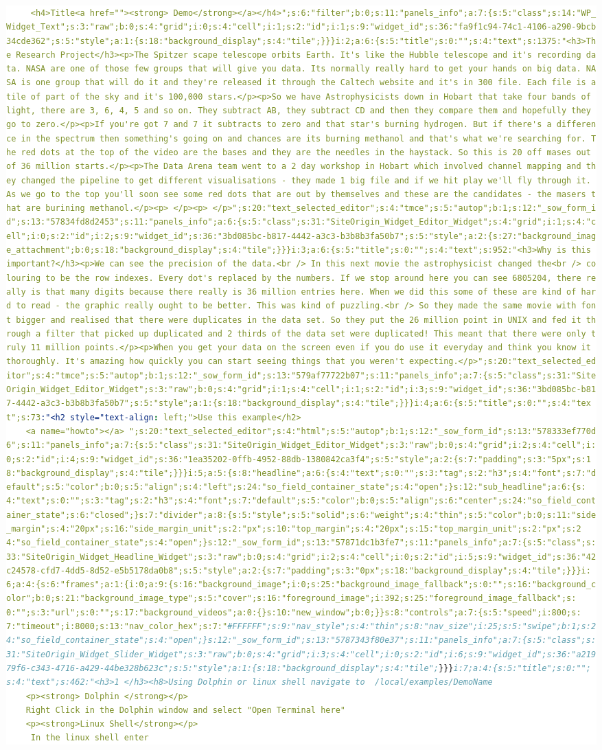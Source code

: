 ```yaml
     <h4>Title<a href=""><strong> Demo</strong></a></h4>";s:6:"filter";b:0;s:11:"panels_info";a:7:{s:5:"class";s:14:"WP_Widget_Text";s:3:"raw";b:0;s:4:"grid";i:0;s:4:"cell";i:1;s:2:"id";i:1;s:9:"widget_id";s:36:"fa9f1c94-74c1-4106-a290-9bcb34cde362";s:5:"style";a:1:{s:18:"background_display";s:4:"tile";}}}i:2;a:6:{s:5:"title";s:0:"";s:4:"text";s:1375:"<h3>The Research Project</h3><p>The Spitzer scape telescope orbits Earth. It's like the Hubble telescope and it's recording data. NASA are one of those few groups that will give you data. Its normally really hard to get your hands on big data. NASA is one group that will do it and they're released it through the Caltech website and it's in 300 file. Each file is a tile of part of the sky and it's 100,000 stars.</p><p>So we have Astrophysicists down in Hobart that take four bands of light, there are 3, 6, 4, 5 and so on. They subtract AB, they subtract CD and then they compare them and hopefully they go to zero.</p><p>If you're got 7 and 7 it subtracts to zero and that star's burning hydrogen. But if there's a difference in the spectrum then something's going on and chances are its burning methanol and that's what we're searching for. The red dots at the top of the video are the bases and they are the needles in the haystack. So this is 20 off mases out of 36 million starts.</p><p>The Data Arena team went to a 2 day workshop in Hobart which involved channel mapping and they changed the pipeline to get different visualisations - they made 1 big file and if we hit play we'll fly through it. As we go to the top you'll soon see some red dots that are out by themselves and these are the candidates - the masers that are burining methanol.</p><p> </p><p> </p>";s:20:"text_selected_editor";s:4:"tmce";s:5:"autop";b:1;s:12:"_sow_form_id";s:13:"57834fd8d2453";s:11:"panels_info";a:6:{s:5:"class";s:31:"SiteOrigin_Widget_Editor_Widget";s:4:"grid";i:1;s:4:"cell";i:0;s:2:"id";i:2;s:9:"widget_id";s:36:"3bd085bc-b817-4442-a3c3-b3b8b3fa50b7";s:5:"style";a:2:{s:27:"background_image_attachment";b:0;s:18:"background_display";s:4:"tile";}}}i:3;a:6:{s:5:"title";s:0:"";s:4:"text";s:952:"<h3>Why is this important?</h3><p>We can see the precision of the data.<br /> In this next movie the astrophysicist changed the<br /> colouring to be the row indexes. Every dot's replaced by the numbers. If we stop around here you can see 6805204, there really is that many digits because there really is 36 million entries here. When we did this some of these are kind of hard to read - the graphic really ought to be better. This was kind of puzzling.<br /> So they made the same movie with font bigger and realised that there were duplicates in the data set. So they put the 26 million point in UNIX and fed it through a filter that picked up duplicated and 2 thirds of the data set were duplicated! This meant that there were only truly 11 million points.</p><p>When you get your data on the screen even if you do use it everyday and think you know it thoroughly. It's amazing how quickly you can start seeing things that you weren't expecting.</p>";s:20:"text_selected_editor";s:4:"tmce";s:5:"autop";b:1;s:12:"_sow_form_id";s:13:"579af77722b07";s:11:"panels_info";a:7:{s:5:"class";s:31:"SiteOrigin_Widget_Editor_Widget";s:3:"raw";b:0;s:4:"grid";i:1;s:4:"cell";i:1;s:2:"id";i:3;s:9:"widget_id";s:36:"3bd085bc-b817-4442-a3c3-b3b8b3fa50b7";s:5:"style";a:1:{s:18:"background_display";s:4:"tile";}}}i:4;a:6:{s:5:"title";s:0:"";s:4:"text";s:73:"<h2 style="text-align: left;">Use this example</h2>
    <a name="howto"></a> ";s:20:"text_selected_editor";s:4:"html";s:5:"autop";b:1;s:12:"_sow_form_id";s:13:"578333ef770d6";s:11:"panels_info";a:7:{s:5:"class";s:31:"SiteOrigin_Widget_Editor_Widget";s:3:"raw";b:0;s:4:"grid";i:2;s:4:"cell";i:0;s:2:"id";i:4;s:9:"widget_id";s:36:"1ea35202-0ffb-4952-88db-1380842ca3f4";s:5:"style";a:2:{s:7:"padding";s:3:"5px";s:18:"background_display";s:4:"tile";}}}i:5;a:5:{s:8:"headline";a:6:{s:4:"text";s:0:"";s:3:"tag";s:2:"h3";s:4:"font";s:7:"default";s:5:"color";b:0;s:5:"align";s:4:"left";s:24:"so_field_container_state";s:4:"open";}s:12:"sub_headline";a:6:{s:4:"text";s:0:"";s:3:"tag";s:2:"h3";s:4:"font";s:7:"default";s:5:"color";b:0;s:5:"align";s:6:"center";s:24:"so_field_container_state";s:6:"closed";}s:7:"divider";a:8:{s:5:"style";s:5:"solid";s:6:"weight";s:4:"thin";s:5:"color";b:0;s:11:"side_margin";s:4:"20px";s:16:"side_margin_unit";s:2:"px";s:10:"top_margin";s:4:"20px";s:15:"top_margin_unit";s:2:"px";s:24:"so_field_container_state";s:4:"open";}s:12:"_sow_form_id";s:13:"57871dc1b3fe7";s:11:"panels_info";a:7:{s:5:"class";s:33:"SiteOrigin_Widget_Headline_Widget";s:3:"raw";b:0;s:4:"grid";i:2;s:4:"cell";i:0;s:2:"id";i:5;s:9:"widget_id";s:36:"42c24578-cfd7-4dd5-8d52-e5b5178da0b8";s:5:"style";a:2:{s:7:"padding";s:3:"0px";s:18:"background_display";s:4:"tile";}}}i:6;a:4:{s:6:"frames";a:1:{i:0;a:9:{s:16:"background_image";i:0;s:25:"background_image_fallback";s:0:"";s:16:"background_color";b:0;s:21:"background_image_type";s:5:"cover";s:16:"foreground_image";i:392;s:25:"foreground_image_fallback";s:0:"";s:3:"url";s:0:"";s:17:"background_videos";a:0:{}s:10:"new_window";b:0;}}s:8:"controls";a:7:{s:5:"speed";i:800;s:7:"timeout";i:8000;s:13:"nav_color_hex";s:7:"#FFFFFF";s:9:"nav_style";s:4:"thin";s:8:"nav_size";i:25;s:5:"swipe";b:1;s:24:"so_field_container_state";s:4:"open";}s:12:"_sow_form_id";s:13:"5787343f80e37";s:11:"panels_info";a:7:{s:5:"class";s:31:"SiteOrigin_Widget_Slider_Widget";s:3:"raw";b:0;s:4:"grid";i:3;s:4:"cell";i:0;s:2:"id";i:6;s:9:"widget_id";s:36:"a21979f6-c343-4716-a429-44be328b623c";s:5:"style";a:1:{s:18:"background_display";s:4:"tile";}}}i:7;a:4:{s:5:"title";s:0:"";s:4:"text";s:462:"<h3>1 </h3><h8>Using Dolphin or linux shell navigate to  /local/examples/DemoName
    <p><strong> Dolphin </strong></p>
    Right Click in the Dolphin window and select "Open Terminal here"
    <p><strong>Linux Shell</strong></p>
     In the linux shell enter
```